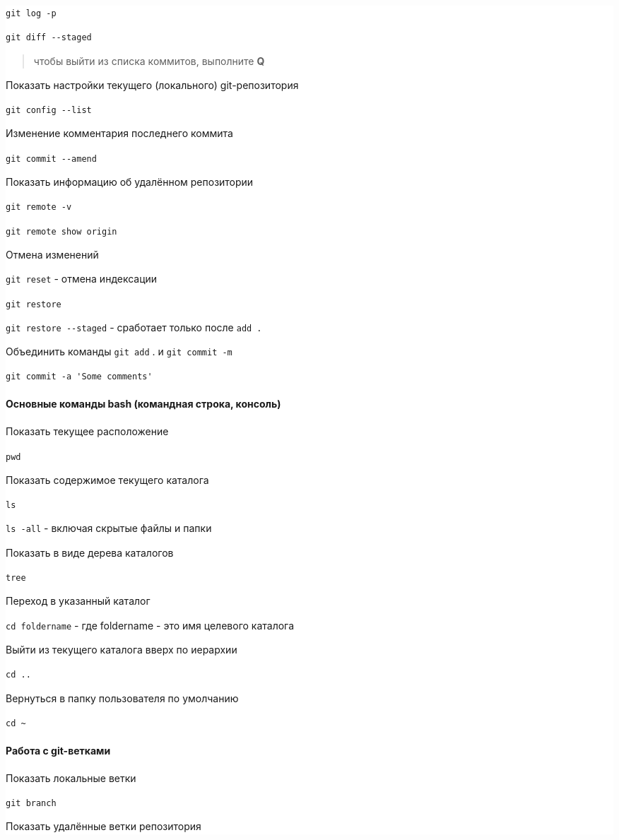 ```git log -p```

```git diff --staged```

> чтобы выйти из списка коммитов, выполните **Q**

Показать настройки текущего (локального) git-репозитория

```git config --list```

Изменение комментария последнего коммита

```git commit --amend```

Показать информацию об удалённом репозитории

```git remote -v```

```git remote show origin```

Отмена изменений

```git reset``` - отмена индексации

```git restore```

```git restore --staged``` - сработает только после ```add .```

Объединить команды ```git add``` . и ```git commit -m```

```git commit -a 'Some comments'```

#### Основные команды bash (командная строка, консоль)

Показать текущее расположение

```pwd```

Показать содержимое текущего каталога

```ls```

```ls -all``` - включая скрытые файлы и папки

Показать в виде дерева каталогов

```tree```

Переход в указанный каталог

```cd foldername``` - где foldername - это имя целевого каталога

Выйти из текущего каталога вверх по иерархии

```cd ..```

Вернуться в папку пользователя по умолчанию

```cd ~```

#### Работа с git-ветками

Показать локальные ветки

```git branch```

Показать удалённые ветки репозитория
```